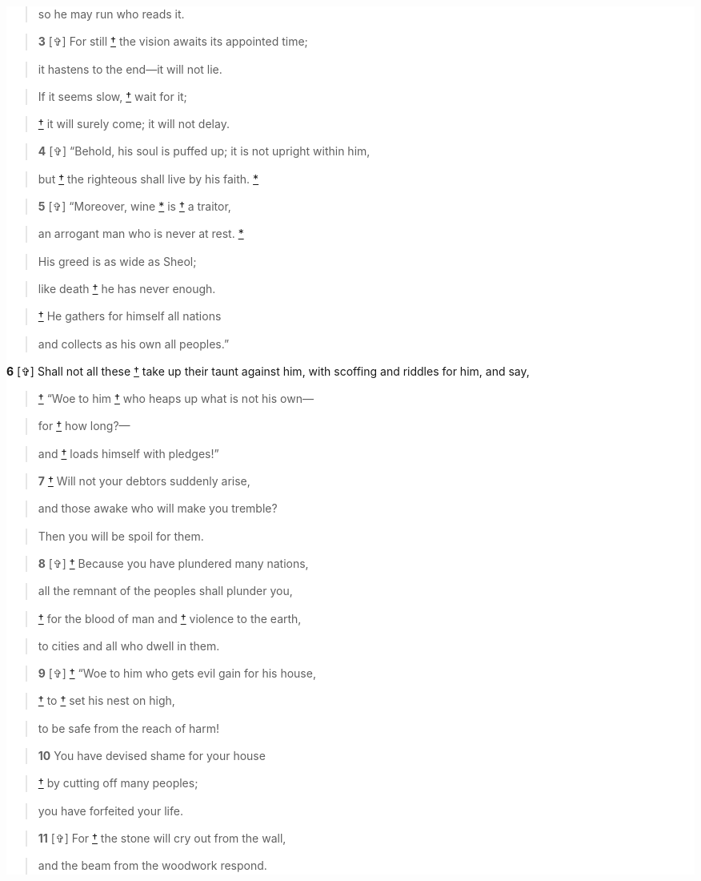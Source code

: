   > so he may run who reads it.

> **3** [✞] For still [†](#Hbtext_EFN38) the vision awaits its appointed time;

  > it hastens to the end—it will not lie.

> If it seems slow, [†](#Hbtext_EFN39) wait for it;

  > [†](#Hbtext_EFN40) it will surely come; it will not delay.

> **4** [✞] “Behold, his soul is puffed up; it is not upright within him,

  > but [†](#Hbtext_EFN41) the righteous shall live by his faith. [*](#Hb_NC3)

> **5** [✞] “Moreover, wine [*](#Hb_NC4) is [†](#Hbtext_EFN42) a traitor,

  > an arrogant man who is never at rest. [*](#Hb_NC5)

> His greed is as wide as Sheol;

  > like death [†](#Hbtext_EFN43) he has never enough.

> [†](#Hbtext_EFN44) He gathers for himself all nations

  > and collects as his own all peoples.”

**6** [✞] Shall not all these [†](#Hbtext_EFN45) take up their taunt against him, with scoffing and riddles for him, and say,

> [†](#Hbtext_EFN46) “Woe to him [†](#Hbtext_EFN47) who heaps up what is not his own—

  > for [†](#Hbtext_EFN48) how long?—

  > and [†](#Hbtext_EFN49) loads himself with pledges!”

> **7**  [†](#Hbtext_EFN50) Will not your debtors suddenly arise,

  > and those awake who will make you tremble?

  > Then you will be spoil for them.

> **8** [✞] [†](#Hbtext_EFN51) Because you have plundered many nations,

  > all the remnant of the peoples shall plunder you,

> [†](#Hbtext_EFN52) for the blood of man and [†](#Hbtext_EFN51) violence to the earth,

  > to cities and all who dwell in them.

> **9** [✞] [†](#Hbtext_EFN53) “Woe to him who gets evil gain for his house,

  > [†](#Hbtext_EFN54) to [†](#Hbtext_EFN55) set his nest on high,

  > to be safe from the reach of harm!

> **10**  You have devised shame for your house

  > [†](#Hbtext_EFN56) by cutting off many peoples;

  > you have forfeited your life.

> **11** [✞] For [†](#Hbtext_EFN57) the stone will cry out from the wall,

  > and the beam from the woodwork respond.
